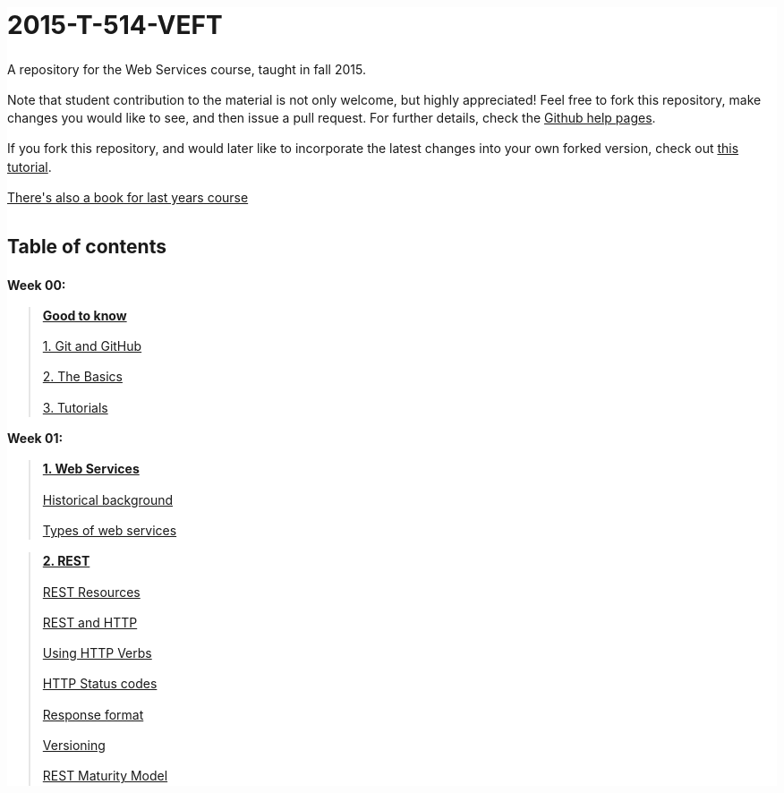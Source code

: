 2015-T-514-VEFT
===============

A repository for the Web Services course, taught in fall 2015.

Note that student contribution to the material is not only welcome, but highly appreciated! Feel free to fork this
repository, make changes you would like to see, and then issue a pull request. For further details, check the 
[Github help pages](https://help.github.com/articles/using-pull-requests).

If you fork this repository, and would later like to incorporate the latest changes into your own forked version, 
check out [this tutorial](https://help.github.com/articles/syncing-a-fork).

[There's also a book for last years course](https://github.com/reykjavik-university/2014-T-514-VEFT)

## Table of contents ##

**Week 00:**
>**[Good to know](https://github.com/reykjavik-university/2015-T-514-VEFT/blob/master/Week00/1.%20Git%20And%20GitHub.md#good-to-know)**
>
>[1. Git and GitHub](https://github.com/reykjavik-university/2015-T-514-VEFT/blob/master/Week00/1.%20Git%20And%20GitHub.md#git-and-github)
>
>[2. The Basics](https://github.com/reykjavik-university/2015-T-514-VEFT/blob/master/Week00/1.%20Git%20And%20GitHub.md#the-basics)
>
>[3. Tutorials](https://github.com/reykjavik-university/2015-T-514-VEFT/blob/master/Week00/1.%20Git%20And%20GitHub.md#tutorials)

**Week 01:**
>**[1. Web Services](https://github.com/reykjavik-university/2015-T-514-VEFT/blob/master/Week01/1.%20Web%20Services.md#web-services)**
>
>[Historical background](https://github.com/reykjavik-university/2015-T-514-VEFT/blob/master/Week01/1.%20Web%20Services.md#historical-background)
>
>[Types of web services](https://github.com/reykjavik-university/2015-T-514-VEFT/blob/master/Week01/1.%20Web%20Services.md#types-of-web-services)

>**[2. REST](https://github.com/reykjavik-university/2015-T-514-VEFT/blob/master/Week01/2.%20REST.md)**
>
>[REST Resources](https://github.com/reykjavik-university/2015-T-514-VEFT/blob/master/Week01/2.%20REST.md#rest-resources)
>
>[REST and HTTP](https://github.com/reykjavik-university/2015-T-514-VEFT/blob/master/Week01/2.%20REST.md#rest-and-http)
>
>[Using HTTP Verbs](https://github.com/reykjavik-university/2015-T-514-VEFT/blob/master/Week01/2.%20REST.md#using-http-verbs)
>
>[HTTP Status codes](https://github.com/reykjavik-university/2015-T-514-VEFT/blob/master/Week01/2.%20REST.md#http-status-codes)
>
>[Response format](https://github.com/reykjavik-university/2015-T-514-VEFT/blob/master/Week01/2.%20REST.md#response-format)
>
>[Versioning](https://github.com/reykjavik-university/2015-T-514-VEFT/blob/master/Week01/2.%20REST.md#versioning)
>
>[REST Maturity Model](https://github.com/reykjavik-university/2015-T-514-VEFT/blob/master/Week01/2.%20REST.md#rest-maturity-model)